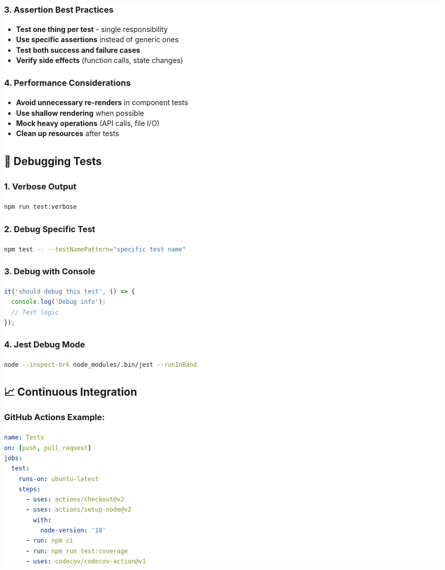 ### 3. Assertion Best Practices
- **Test one thing per test** - single responsibility
- **Use specific assertions** instead of generic ones
- **Test both success and failure cases**
- **Verify side effects** (function calls, state changes)

### 4. Performance Considerations
- **Avoid unnecessary re-renders** in component tests
- **Use shallow rendering** when possible
- **Mock heavy operations** (API calls, file I/O)
- **Clean up resources** after tests

## 🐛 Debugging Tests

### 1. Verbose Output
```bash
npm run test:verbose
```

### 2. Debug Specific Test
```bash
npm test -- --testNamePattern="specific test name"
```

### 3. Debug with Console
```typescript
it('should debug this test', () => {
  console.log('Debug info');
  // Test logic
});
```

### 4. Jest Debug Mode
```bash
node --inspect-brk node_modules/.bin/jest --runInBand
```

## 📈 Continuous Integration

### GitHub Actions Example:
```yaml
name: Tests
on: [push, pull_request]
jobs:
  test:
    runs-on: ubuntu-latest
    steps:
      - uses: actions/checkout@v2
      - uses: actions/setup-node@v2
        with:
          node-version: '18'
      - run: npm ci
      - run: npm run test:coverage
      - uses: codecov/codecov-action@v1
```
